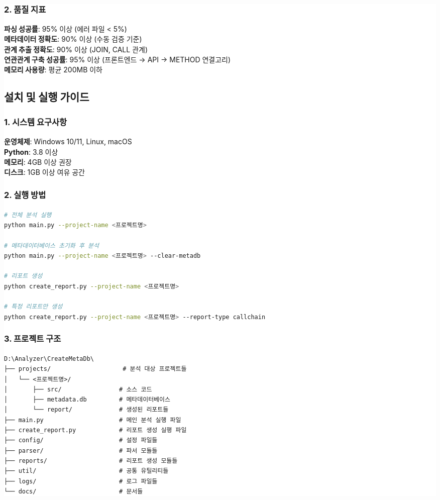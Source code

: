 ### 2. 품질 지표

**파싱 성공률**: 95% 이상 (에러 파일 < 5%)  
**메타데이터 정확도**: 90% 이상 (수동 검증 기준)  
**관계 추출 정확도**: 90% 이상 (JOIN, CALL 관계)  
**연관관계 구축 성공률**: 95% 이상 (프론트엔드 → API → METHOD 연결고리)  
**메모리 사용량**: 평균 200MB 이하  

## 설치 및 실행 가이드

### 1. 시스템 요구사항

**운영체제**: Windows 10/11, Linux, macOS  
**Python**: 3.8 이상  
**메모리**: 4GB 이상 권장  
**디스크**: 1GB 이상 여유 공간  

### 2. 실행 방법

```bash
# 전체 분석 실행
python main.py --project-name <프로젝트명>

# 메타데이터베이스 초기화 후 분석
python main.py --project-name <프로젝트명> --clear-metadb

# 리포트 생성
python create_report.py --project-name <프로젝트명>

# 특정 리포트만 생성
python create_report.py --project-name <프로젝트명> --report-type callchain
```

### 3. 프로젝트 구조

```
D:\Analyzer\CreateMetaDb\
├── projects/                    # 분석 대상 프로젝트들
│   └── <프로젝트명>/
│       ├── src/                # 소스 코드
│       ├── metadata.db         # 메타데이터베이스
│       └── report/             # 생성된 리포트들
├── main.py                     # 메인 분석 실행 파일
├── create_report.py            # 리포트 생성 실행 파일
├── config/                     # 설정 파일들
├── parser/                     # 파서 모듈들
├── reports/                    # 리포트 생성 모듈들
├── util/                       # 공통 유틸리티들
├── logs/                       # 로그 파일들
└── docs/                       # 문서들
```
